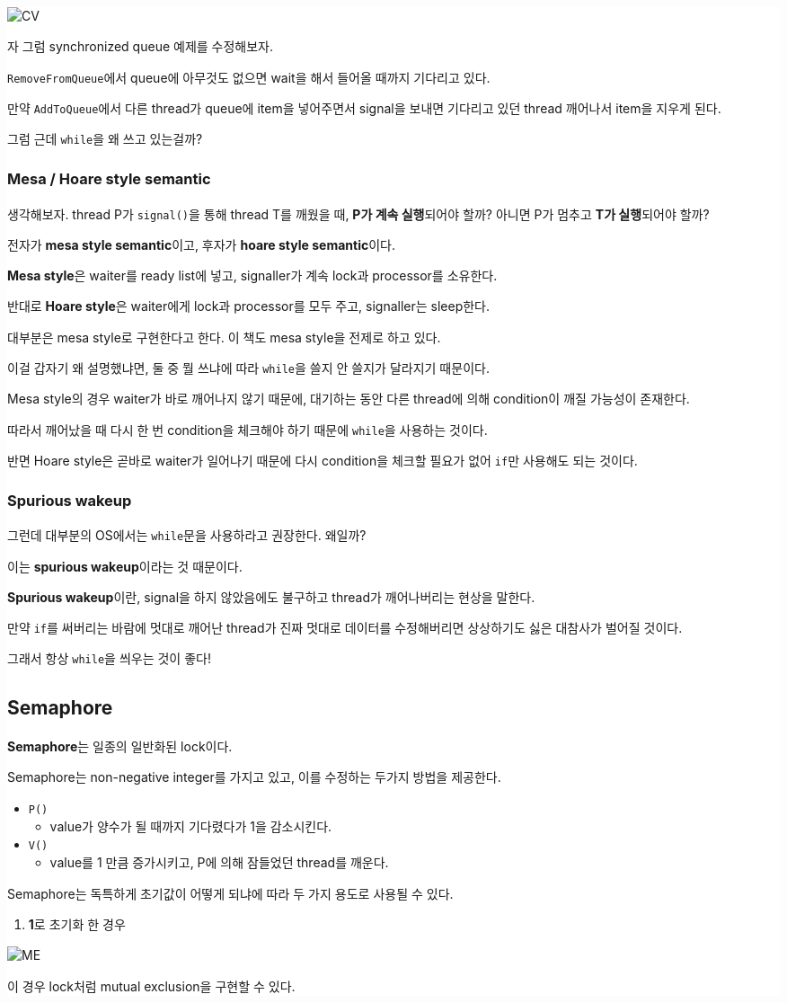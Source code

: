 ![CV][I_11]

자 그럼 synchronized queue 예제를 수정해보자.

`RemoveFromQueue`에서 queue에 아무것도 없으면 wait을 해서 들어올 때까지 기다리고 있다.

만약 `AddToQueue`에서 다른 thread가 queue에 item을 넣어주면서 signal을 보내면 기다리고 있던 thread 깨어나서 item을 지우게 된다.

그럼 근데 `while`을 왜 쓰고 있는걸까?

### Mesa / Hoare style semantic

생각해보자. thread P가 `signal()`을 통해 thread T를 깨웠을 때, **P가 계속 실행**되어야 할까? 아니면 P가 멈추고 **T가 실행**되어야 할까?

전자가 **mesa style semantic**이고, 후자가 **hoare style semantic**이다.

**Mesa style**은 waiter를 ready list에 넣고, signaller가 계속 lock과 processor를 소유한다.

반대로 **Hoare style**은 waiter에게 lock과 processor를 모두 주고, signaller는 sleep한다.

대부분은 mesa style로 구현한다고 한다. 이 책도 mesa style을 전제로 하고 있다.

이걸 갑자기 왜 설명했냐면, 둘 중 뭘 쓰냐에 따라 `while`을 쓸지 안 쓸지가 달라지기 때문이다.

Mesa style의 경우 waiter가 바로 깨어나지 않기 때문에, 대기하는 동안 다른 thread에 의해 condition이 깨질 가능성이 존재한다.

따라서 깨어났을 때 다시 한 번 condition을 체크해야 하기 때문에 `while`을 사용하는 것이다.

반면 Hoare style은 곧바로 waiter가 일어나기 때문에 다시 condition을 체크할 필요가 없어 `if`만 사용해도 되는 것이다.

### Spurious wakeup

그런데 대부분의 OS에서는 `while`문을 사용하라고 권장한다. 왜일까?

이는 **spurious wakeup**이라는 것 때문이다.

**Spurious wakeup**이란, signal을 하지 않았음에도 불구하고 thread가 깨어나버리는 현상을 말한다.

만약 `if`를 써버리는 바람에 멋대로 깨어난 thread가 진짜 멋대로 데이터를 수정해버리면 상상하기도 싫은 대참사가 벌어질 것이다.

그래서 항상 `while`을 씌우는 것이 좋다!

## Semaphore

**Semaphore**는 일종의 일반화된 lock이다.

Semaphore는 non-negative integer를 가지고 있고, 이를 수정하는 두가지 방법을 제공한다.

- `P()`
  - value가 양수가 될 때까지 기다렸다가 1을 감소시킨다.
- `V()`
  - value를 1 만큼 증가시키고, P에 의해 잠들었던 thread를 깨운다.

Semaphore는 독특하게 초기값이 어떻게 되냐에 따라 두 가지 용도로 사용될 수 있다.

1. **1**로 초기화 한 경우

![ME][I_13]

이 경우 lock처럼 mutual exclusion을 구현할 수 있다.


[I_1]: /assets/lecture/os/4/atomic.PNG
[I_2]: /assets/lecture/os/4/tmm.PNG
[I_3]: /assets/lecture/os/4/sol1.PNG
[I_4]: /assets/lecture/os/4/sol2.PNG
[I_5]: /assets/lecture/os/4/sol3.PNG
[I_6]: /assets/lecture/os/4/sol4.PNG
[I_7]: /assets/lecture/os/4/sol5.PNG
[I_8]: /assets/lecture/os/4/so.PNG
[I_9]: /assets/lecture/os/4/layer.PNG
[I_10]: /assets/lecture/os/4/ex_lock.PNG
[I_11]: /assets/lecture/os/4/cv.PNG
[I_12]: /assets/lecture/os/4/monitor.PNG
[I_13]: /assets/lecture/os/4/me.PNG
[I_14]: /assets/lecture/os/4/sc.PNG
[I_15]: /assets/lecture/os/4/scc.PNG
[I_16]: /assets/lecture/os/4/time.PNG
[I_17]: /assets/lecture/os/4/pc.PNG
[I_18]: /assets/lecture/os/4/pc2.PNG